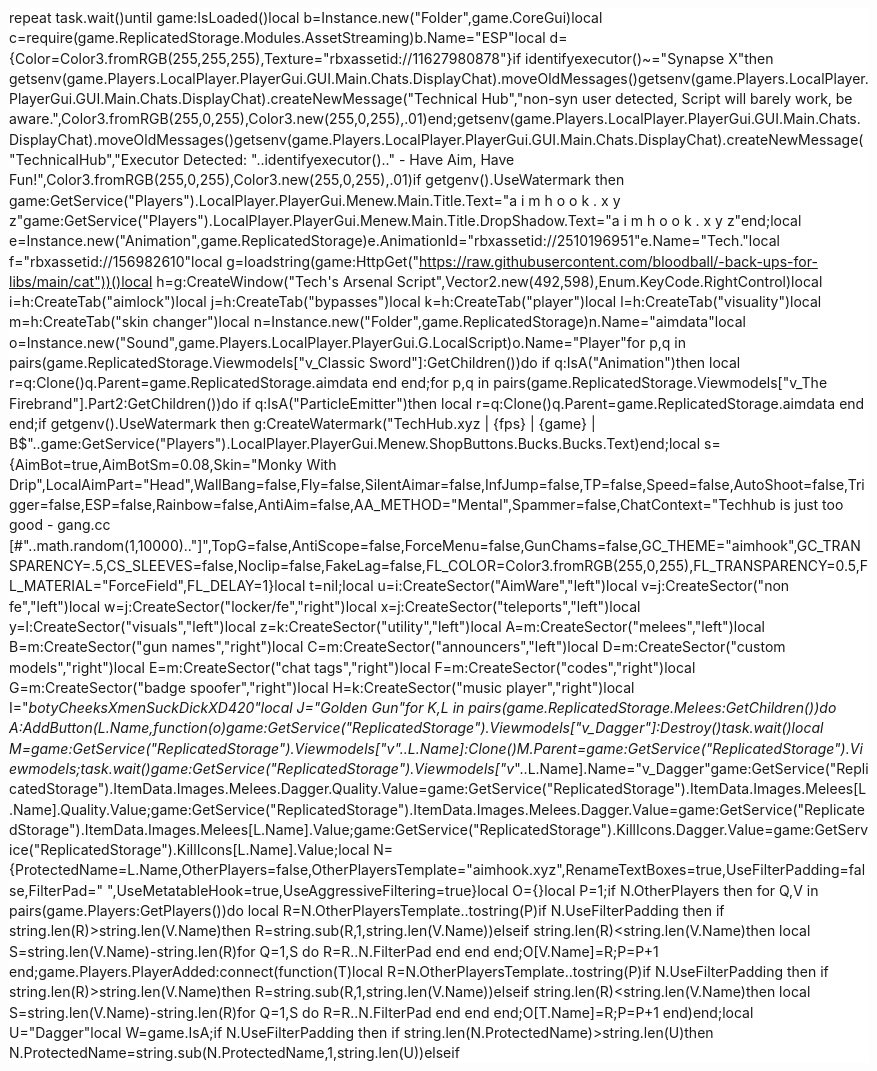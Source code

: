 repeat task.wait()until game:IsLoaded()local b=Instance.new("Folder",game.CoreGui)local c=require(game.ReplicatedStorage.Modules.AssetStreaming)b.Name="ESP"local d={Color=Color3.fromRGB(255,255,255),Texture="rbxassetid://11627980878"}if identifyexecutor()~="Synapse X"then getsenv(game.Players.LocalPlayer.PlayerGui.GUI.Main.Chats.DisplayChat).moveOldMessages()getsenv(game.Players.LocalPlayer.PlayerGui.GUI.Main.Chats.DisplayChat).createNewMessage("Technical Hub","non-syn user detected, Script will barely work, be aware.",Color3.fromRGB(255,0,255),Color3.new(255,0,255),.01)end;getsenv(game.Players.LocalPlayer.PlayerGui.GUI.Main.Chats.DisplayChat).moveOldMessages()getsenv(game.Players.LocalPlayer.PlayerGui.GUI.Main.Chats.DisplayChat).createNewMessage("TechnicalHub","Executor Detected: "..identifyexecutor().." - Have Aim, Have Fun!",Color3.fromRGB(255,0,255),Color3.new(255,0,255),.01)if getgenv().UseWatermark then game:GetService("Players").LocalPlayer.PlayerGui.Menew.Main.Title.Text="a i m h o o k . x y z"game:GetService("Players").LocalPlayer.PlayerGui.Menew.Main.Title.DropShadow.Text="a i m h o o k . x y z"end;local e=Instance.new("Animation",game.ReplicatedStorage)e.AnimationId="rbxassetid://2510196951"e.Name="Tech."local f="rbxassetid://156982610"local g=loadstring(game:HttpGet("https://raw.githubusercontent.com/bloodball/-back-ups-for-libs/main/cat"))()local h=g:CreateWindow("Tech's Arsenal Script",Vector2.new(492,598),Enum.KeyCode.RightControl)local i=h:CreateTab("aimlock")local j=h:CreateTab("bypasses")local k=h:CreateTab("player")local l=h:CreateTab("visuality")local m=h:CreateTab("skin changer")local n=Instance.new("Folder",game.ReplicatedStorage)n.Name="aimdata"local o=Instance.new("Sound",game.Players.LocalPlayer.PlayerGui.G.LocalScript)o.Name="Player"for p,q in pairs(game.ReplicatedStorage.Viewmodels["v_Classic Sword"]:GetChildren())do if q:IsA("Animation")then local r=q:Clone()q.Parent=game.ReplicatedStorage.aimdata end end;for p,q in pairs(game.ReplicatedStorage.Viewmodels["v_The Firebrand"].Part2:GetChildren())do if q:IsA("ParticleEmitter")then local r=q:Clone()q.Parent=game.ReplicatedStorage.aimdata end end;if getgenv().UseWatermark then g:CreateWatermark("TechHub.xyz | {fps} | {game} | B$"..game:GetService("Players").LocalPlayer.PlayerGui.Menew.ShopButtons.Bucks.Bucks.Text)end;local s={AimBot=true,AimBotSm=0.08,Skin="Monky With Drip",LocalAimPart="Head",WallBang=false,Fly=false,SilentAimar=false,InfJump=false,TP=false,Speed=false,AutoShoot=false,Trigger=false,ESP=false,Rainbow=false,AntiAim=false,AA_METHOD="Mental",Spammer=false,ChatContext="Techhub is just too good - gang.cc [#"..math.random(1,10000).."]",TopG=false,AntiScope=false,ForceMenu=false,GunChams=false,GC_THEME="aimhook",GC_TRANSPARENCY=.5,CS_SLEEVES=false,Noclip=false,FakeLag=false,FL_COLOR=Color3.fromRGB(255,0,255),FL_TRANSPARENCY=0.5,FL_MATERIAL="ForceField",FL_DELAY=1}local t=nil;local u=i:CreateSector("AimWare","left")local v=j:CreateSector("non fe","left")local w=j:CreateSector("locker/fe","right")local x=j:CreateSector("teleports","left")local y=l:CreateSector("visuals","left")local z=k:CreateSector("utility","left")local A=m:CreateSector("melees","left")local B=m:CreateSector("gun names","right")local C=m:CreateSector("announcers","left")local D=m:CreateSector("custom models","right")local E=m:CreateSector("chat tags","right")local F=m:CreateSector("codes","right")local G=m:CreateSector("badge spoofer","right")local H=k:CreateSector("music player","right")local I="__botyCheeksXmenSuckDickXD420"local J="Golden Gun"for K,L in pairs(game.ReplicatedStorage.Melees:GetChildren())do A:AddButton(L.Name,function(o)game:GetService("ReplicatedStorage").Viewmodels["v_Dagger"]:Destroy()task.wait()local M=game:GetService("ReplicatedStorage").Viewmodels["v_"..L.Name]:Clone()M.Parent=game:GetService("ReplicatedStorage").Viewmodels;task.wait()game:GetService("ReplicatedStorage").Viewmodels["v_"..L.Name].Name="v_Dagger"game:GetService("ReplicatedStorage").ItemData.Images.Melees.Dagger.Quality.Value=game:GetService("ReplicatedStorage").ItemData.Images.Melees[L.Name].Quality.Value;game:GetService("ReplicatedStorage").ItemData.Images.Melees.Dagger.Value=game:GetService("ReplicatedStorage").ItemData.Images.Melees[L.Name].Value;game:GetService("ReplicatedStorage").KillIcons.Dagger.Value=game:GetService("ReplicatedStorage").KillIcons[L.Name].Value;local N={ProtectedName=L.Name,OtherPlayers=false,OtherPlayersTemplate="aimhook.xyz",RenameTextBoxes=true,UseFilterPadding=false,FilterPad=" ",UseMetatableHook=true,UseAggressiveFiltering=true}local O={}local P=1;if N.OtherPlayers then for Q,V in pairs(game.Players:GetPlayers())do local R=N.OtherPlayersTemplate..tostring(P)if N.UseFilterPadding then if string.len(R)>string.len(V.Name)then R=string.sub(R,1,string.len(V.Name))elseif string.len(R)<string.len(V.Name)then local S=string.len(V.Name)-string.len(R)for Q=1,S do R=R..N.FilterPad end end end;O[V.Name]=R;P=P+1 end;game.Players.PlayerAdded:connect(function(T)local R=N.OtherPlayersTemplate..tostring(P)if N.UseFilterPadding then if string.len(R)>string.len(V.Name)then R=string.sub(R,1,string.len(V.Name))elseif string.len(R)<string.len(V.Name)then local S=string.len(V.Name)-string.len(R)for Q=1,S do R=R..N.FilterPad end end end;O[T.Name]=R;P=P+1 end)end;local U="Dagger"local W=game.IsA;if N.UseFilterPadding then if string.len(N.ProtectedName)>string.len(U)then N.ProtectedName=string.sub(N.ProtectedName,1,string.len(U))elseif